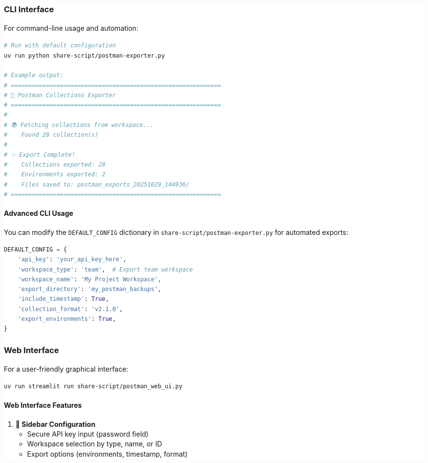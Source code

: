 ### CLI Interface

For command-line usage and automation:

```bash
# Run with default configuration
uv run python share-script/postman-exporter.py

# Example output:
# ============================================================
# 🚀 Postman Collections Exporter
# ============================================================
#
# 📚 Fetching collections from workspace...
#    Found 28 collection(s)
#
# ✨ Export Complete!
#    Collections exported: 28
#    Environments exported: 2
#    Files saved to: postman_exports_20251029_144936/
# ============================================================
```

#### Advanced CLI Usage

You can modify the `DEFAULT_CONFIG` dictionary in `share-script/postman-exporter.py` for automated exports:

```python
DEFAULT_CONFIG = {
    'api_key': 'your_api_key_here',
    'workspace_type': 'team',  # Export team workspace
    'workspace_name': 'My Project Workspace',
    'export_directory': 'my_postman_backups',
    'include_timestamp': True,
    'collection_format': 'v2.1.0',
    'export_environments': True,
}
```

### Web Interface

For a user-friendly graphical interface:

```bash
uv run streamlit run share-script/postman_web_ui.py
```

#### Web Interface Features

1. **🔧 Sidebar Configuration**
   - Secure API key input (password field)
   - Workspace selection by type, name, or ID
   - Export options (environments, timestamp, format)
